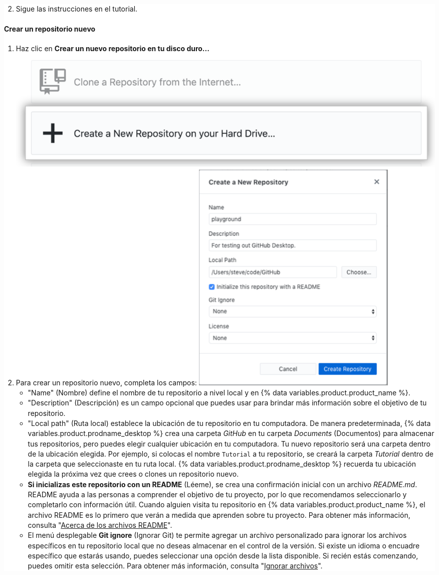 2. Sigue las instrucciones en el tutorial.

#### Crear un repositorio nuevo

1. Haz clic en **Crear un nuevo repositorio en tu disco duro...** ![Crear un repositorio nuevo](/assets/images/help/desktop/getting-started-guide/creating-a-repository.png)
2. Para crear un repositorio nuevo, completa los campos: ![Crear un repositorio de opciones](/assets/images/help/desktop/getting-started-guide/create-a-new-repository-options.png)
   - "Name" (Nombre) define el nombre de tu repositorio a nivel local y en {% data variables.product.product_name %}.
   - "Description" (Descripción) es un campo opcional que puedes usar para brindar más información sobre el objetivo de tu repositorio.
   - "Local path" (Ruta local) establece la ubicación de tu repositorio en tu computadora. De manera predeterminada, {% data variables.product.prodname_desktop %} crea una carpeta _GitHub_ en tu carpeta _Documents_ (Documentos) para almacenar tus repositorios, pero puedes elegir cualquier ubicación en tu computadora. Tu nuevo repositorio será una carpeta dentro de la ubicación elegida. Por ejemplo, si colocas el nombre `Tutorial` a tu repositorio, se creará la carpeta _Tutorial_ dentro de la carpeta que seleccionaste en tu ruta local. {% data variables.product.prodname_desktop %} recuerda tu ubicación elegida la próxima vez que crees o clones un repositorio nuevo.
   - **Si inicializas este repositorio con un README** (Léeme), se crea una confirmación inicial con un archivo _README.md_. README ayuda a las personas a comprender el objetivo de tu proyecto, por lo que recomendamos seleccionarlo y completarlo con información útil. Cuando alguien visita tu repositorio en {% data variables.product.product_name %}, el archivo README es lo primero que verán a medida que aprenden sobre tu proyecto. Para obtener más información, consulta "[Acerca de los archivos README](/articles/about-readmes/)".
   - El menú desplegable **Git ignore** (Ignorar Git) te permite agregar un archivo personalizado para ignorar los archivos específicos en tu repositorio local que no deseas almacenar en el control de la versión. Si existe un idioma o encuadre específico que estarás usando, puedes seleccionar una opción desde la lista disponible. Si recién estás comenzando, puedes omitir esta selección. Para obtener más información, consulta "[Ignorar archivos](/articles/ignoring-files)".